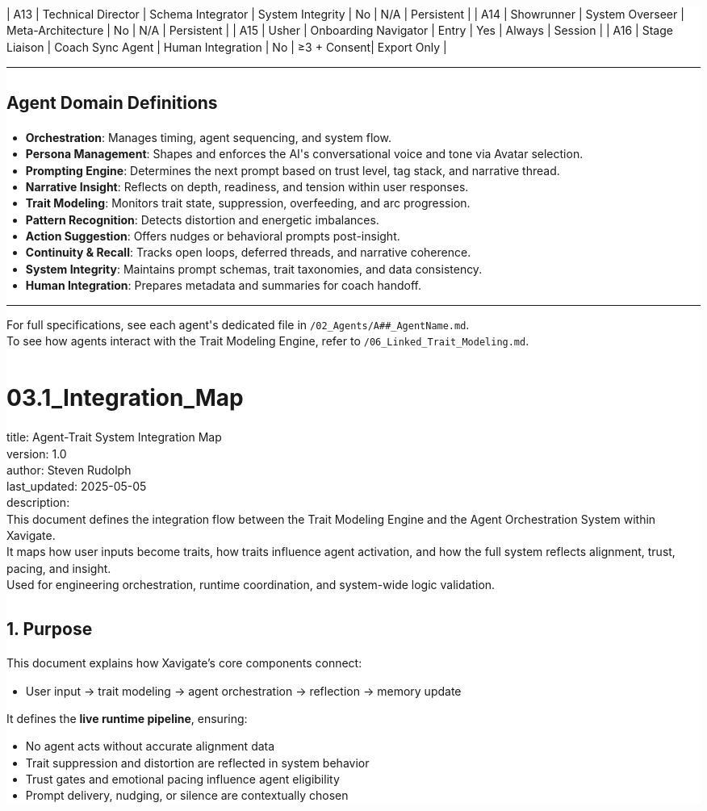 | A13  | Technical Director  | Schema Integrator             | System Integrity     | No     | N/A         | Persistent          |
| A14  | Showrunner          | System Overseer               | Meta-Architecture    | No     | N/A         | Persistent          |
| A15  | Usher               | Onboarding Navigator          | Entry                | Yes    | Always      | Session             |
| A16  | Stage Liaison       | Coach Sync Agent              | Human Integration    | No     | ≥3 + Consent| Export Only         |

---

## Agent Domain Definitions

- **Orchestration**: Manages timing, agent sequencing, and system flow.
- **Persona Management**: Shapes and enforces the AI's conversational voice and tone via Avatar selection.
- **Prompting Engine**: Determines the next prompt based on trust level, tag stack, and narrative thread.
- **Narrative Insight**: Reflects on depth, readiness, and tension within user responses.
- **Trait Modeling**: Monitors trait state, suppression, overfeeding, and arc progression.
- **Pattern Recognition**: Detects distortion and energetic imbalances.
- **Action Suggestion**: Offers nudges or behavioral prompts post-insight.
- **Continuity & Recall**: Tracks open loops, deferred threads, and narrative coherence.
- **System Integrity**: Maintains prompt schemas, trait taxonomies, and data consistency.
- **Human Integration**: Prepares metadata and summaries for coach handoff.

---

For full specifications, see each agent's dedicated file in `/02_Agents/A##_AgentName.md`.  
To see how agents interact with the Trait Modeling Engine, refer to `/06_Linked_Trait_Modeling.md`.

# 03.1_Integration_Map  
title: Agent-Trait System Integration Map  
version: 1.0  
author: Steven Rudolph  
last_updated: 2025-05-05  
description:  
This document defines the integration flow between the Trait Modeling Engine and the Agent Orchestration System within Xavigate.  
It maps how user inputs become traits, how traits influence agent activation, and how the full system reflects alignment, trust, pacing, and insight.  
Used for engineering orchestration, runtime coordination, and system-wide logic validation.

## 1. Purpose

This document explains how Xavigate’s core components connect:

- User input → trait modeling → agent orchestration → reflection → memory update

It defines the **live runtime pipeline**, ensuring:

- No agent acts without accurate alignment data  
- Trait suppression and distortion are reflected in system behavior  
- Trust gates and emotional pacing influence agent eligibility  
- Prompt delivery, nudging, or silence are contextually chosen
